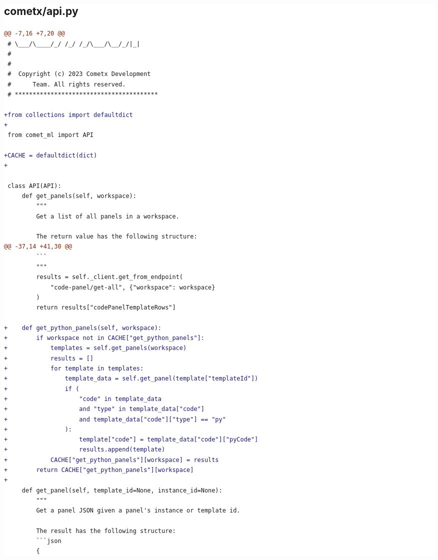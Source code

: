 ## cometx/api.py

```diff
@@ -7,16 +7,20 @@
 # \___/\____/_/ /_/ /_/\___/\__/_/|_|
 #
 #
 #  Copyright (c) 2023 Cometx Development
 #      Team. All rights reserved.
 # ****************************************
 
+from collections import defaultdict
+
 from comet_ml import API
 
+CACHE = defaultdict(dict)
+
 
 class API(API):
     def get_panels(self, workspace):
         """
         Get a list of all panels in a workspace.
 
         The return value has the following structure:
@@ -37,14 +41,30 @@
         ```
         """
         results = self._client.get_from_endpoint(
             "code-panel/get-all", {"workspace": workspace}
         )
         return results["codePanelTemplateRows"]
 
+    def get_python_panels(self, workspace):
+        if workspace not in CACHE["get_python_panels"]:
+            templates = self.get_panels(workspace)
+            results = []
+            for template in templates:
+                template_data = self.get_panel(template["templateId"])
+                if (
+                    "code" in template_data
+                    and "type" in template_data["code"]
+                    and template_data["code"]["type"] == "py"
+                ):
+                    template["code"] = template_data["code"]["pyCode"]
+                    results.append(template)
+            CACHE["get_python_panels"][workspace] = results
+        return CACHE["get_python_panels"][workspace]
+
     def get_panel(self, template_id=None, instance_id=None):
         """
         Get a panel JSON given a panel's instance or template id.
 
         The result has the following structure:
         ```json
         {
```
